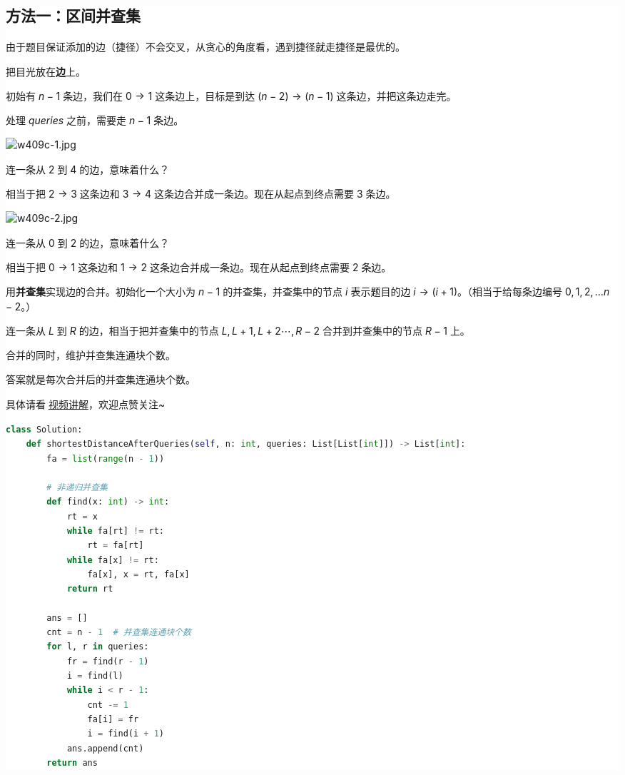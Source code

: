 ## 方法一：区间并查集

由于题目保证添加的边（捷径）不会交叉，从贪心的角度看，遇到捷径就走捷径是最优的。

把目光放在**边**上。

初始有 $n-1$ 条边，我们在 $0\rightarrow 1$ 这条边上，目标是到达 $(n-2)\rightarrow (n-1)$ 这条边，并把这条边走完。

处理 $\textit{queries}$ 之前，需要走 $n-1$ 条边。

![w409c-1.jpg](https://pic.leetcode.cn/1722747389-ZsMpqd-w409c-1.jpg)

连一条从 $2$ 到 $4$ 的边，意味着什么？

相当于把 $2\rightarrow 3$ 这条边和 $3\rightarrow 4$ 这条边合并成一条边。现在从起点到终点需要 $3$ 条边。

![w409c-2.jpg](https://pic.leetcode.cn/1722747344-UibNQD-w409c.jpg)

连一条从 $0$ 到 $2$ 的边，意味着什么？

相当于把 $0\rightarrow 1$ 这条边和 $1\rightarrow 2$ 这条边合并成一条边。现在从起点到终点需要 $2$ 条边。

用**并查集**实现边的合并。初始化一个大小为 $n-1$ 的并查集，并查集中的节点 $i$ 表示题目的边 $i \rightarrow (i+1)$。（相当于给每条边编号 $0,1,2,\dots n-2$。）

连一条从 $L$ 到 $R$ 的边，相当于把并查集中的节点 $L,L+1,L+2\cdots, R-2$ 合并到并查集中的节点 $R-1$ 上。

合并的同时，维护并查集连通块个数。

答案就是每次合并后的并查集连通块个数。

具体请看 [视频讲解](https://www.bilibili.com/video/BV124421Z78J/)，欢迎点赞关注~

```py [sol-Python3]
class Solution:
    def shortestDistanceAfterQueries(self, n: int, queries: List[List[int]]) -> List[int]:
        fa = list(range(n - 1))

        # 非递归并查集
        def find(x: int) -> int:
            rt = x
            while fa[rt] != rt:
                rt = fa[rt]
            while fa[x] != rt:
                fa[x], x = rt, fa[x]
            return rt

        ans = []
        cnt = n - 1  # 并查集连通块个数
        for l, r in queries:
            fr = find(r - 1)
            i = find(l)
            while i < r - 1:
                cnt -= 1
                fa[i] = fr
                i = find(i + 1)
            ans.append(cnt)
        return ans
```
